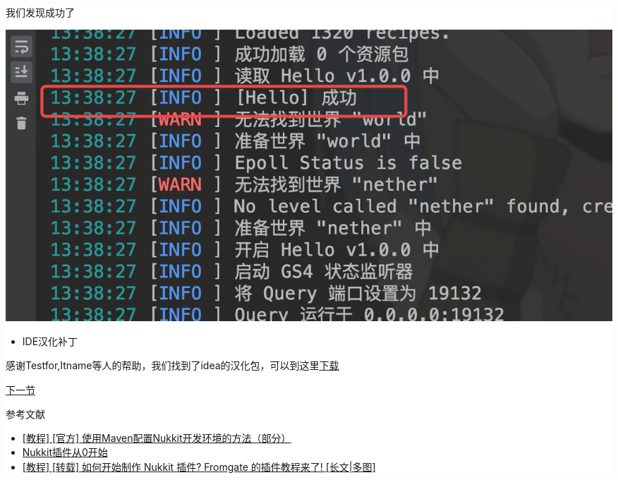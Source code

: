 我们发现成功了

![1-38](../images/1-38.png)


- IDE汉化补丁

感谢Testfor,Itname等人的帮助，我们找到了idea的汉化包，可以到这里[下载](https://github.com/pingfangx/TranslatorX)

[下一节](1-2_插件要素.md)

参考文献
- [[教程] [官方] 使用Maven配置Nukkit开发环境的方法（部分）](https://www.mcbbs.net/thread-706178-1-1.html)
- [Nukkit插件从0开始](https://www.cnblogs.com/xtypr/p/nukkit_plugin_start_from_0.html)
- [[教程] [转载] 如何开始制作 Nukkit 插件? Fromgate 的插件教程来了! [长文|多图] ](https://www.mcbbs.net/forum.php?mod=viewthread&tid=552265&page=1&authorid=100001)
